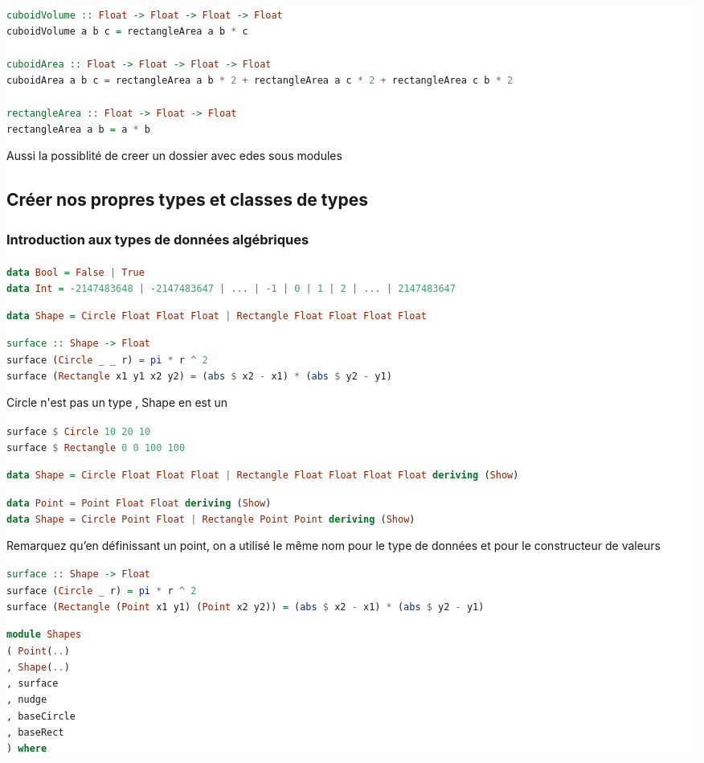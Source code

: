 ```hs
cuboidVolume :: Float -> Float -> Float -> Float
cuboidVolume a b c = rectangleArea a b * c

cuboidArea :: Float -> Float -> Float -> Float
cuboidArea a b c = rectangleArea a b * 2 + rectangleArea a c * 2 + rectangleArea c b * 2

rectangleArea :: Float -> Float -> Float
rectangleArea a b = a * b
```

Aussi la possiblité de creer un dossier avec edes sous modules

## Créer nos propres types et classes de types


### Introduction aux types de données algébriques

```hs
data Bool = False | True
data Int = -2147483648 | -2147483647 | ... | -1 | 0 | 1 | 2 | ... | 2147483647
```

```hs
data Shape = Circle Float Float Float | Rectangle Float Float Float Float
```

```hs
surface :: Shape -> Float
surface (Circle _ _ r) = pi * r ^ 2
surface (Rectangle x1 y1 x2 y2) = (abs $ x2 - x1) * (abs $ y2 - y1)
```

Circle n'est pas un type , Shape en est un

```hs
surface $ Circle 10 20 10
surface $ Rectangle 0 0 100 100
```

```hs
data Shape = Circle Float Float Float | Rectangle Float Float Float Float deriving (Show)
```


```hs
data Point = Point Float Float deriving (Show)
data Shape = Circle Point Float | Rectangle Point Point deriving (Show)
```
Remarquez qu’en définissant un point, on a utilisé le même nom pour le type de données et pour le constructeur de valeurs

```hs
surface :: Shape -> Float
surface (Circle _ r) = pi * r ^ 2
surface (Rectangle (Point x1 y1) (Point x2 y2)) = (abs $ x2 - x1) * (abs $ y2 - y1)
```

```hs
module Shapes
( Point(..)
, Shape(..)
, surface
, nudge
, baseCircle
, baseRect
) where
```
